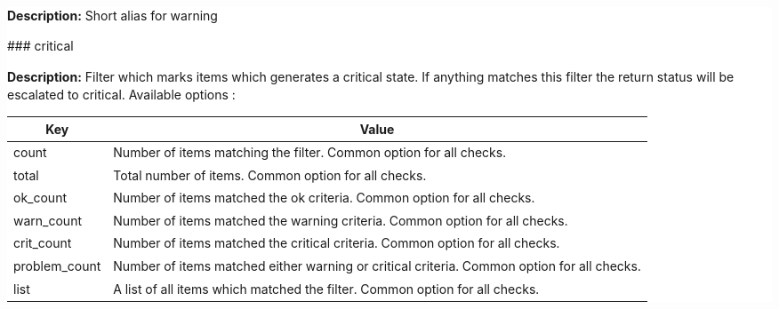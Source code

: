 

**Description:**
Short alias for warning

<a name="check_pdh_critical"/>
### critical



**Description:**
Filter which marks items which generates a critical state.
If anything matches this filter the return status will be escalated to critical.
Available options : 

| Key           | Value                                                                                                         |
|---------------|---------------------------------------------------------------------------------------------------------------|
| count         | Number of items matching the filter. Common option for all checks.                                            |
| total         |  Total number of items. Common option for all checks.                                                         |
| ok_count      |  Number of items matched the ok criteria. Common option for all checks.                                       |
| warn_count    |  Number of items matched the warning criteria. Common option for all checks.                                  |
| crit_count    |  Number of items matched the critical criteria. Common option for all checks.                                 |
| problem_count |  Number of items matched either warning or critical criteria. Common option for all checks.                   |
| list          |  A list of all items which matched the filter. Common option for all checks.                                  |
